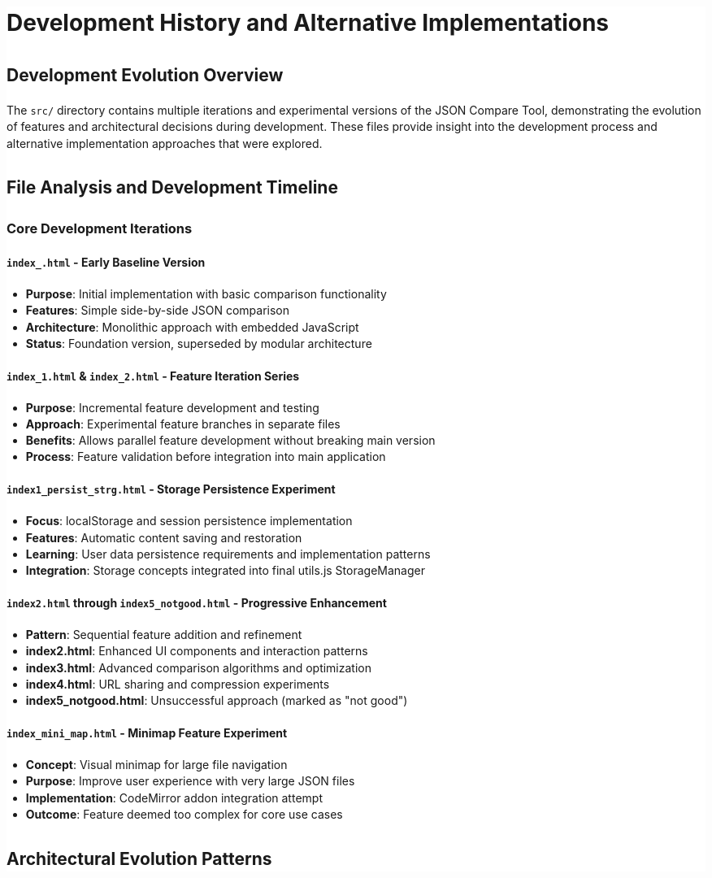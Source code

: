 # Development History and Alternative Implementations

## Development Evolution Overview

The `src/` directory contains multiple iterations and experimental versions of the JSON Compare Tool, demonstrating the evolution of features and architectural decisions during development. These files provide insight into the development process and alternative implementation approaches that were explored.

## File Analysis and Development Timeline

### Core Development Iterations

#### `index_.html` - Early Baseline Version
- **Purpose**: Initial implementation with basic comparison functionality
- **Features**: Simple side-by-side JSON comparison
- **Architecture**: Monolithic approach with embedded JavaScript
- **Status**: Foundation version, superseded by modular architecture

#### `index_1.html` & `index_2.html` - Feature Iteration Series
- **Purpose**: Incremental feature development and testing
- **Approach**: Experimental feature branches in separate files
- **Benefits**: Allows parallel feature development without breaking main version
- **Process**: Feature validation before integration into main application

#### `index1_persist_strg.html` - Storage Persistence Experiment
- **Focus**: localStorage and session persistence implementation
- **Features**: Automatic content saving and restoration
- **Learning**: User data persistence requirements and implementation patterns
- **Integration**: Storage concepts integrated into final utils.js StorageManager

#### `index2.html` through `index5_notgood.html` - Progressive Enhancement
- **Pattern**: Sequential feature addition and refinement
- **index2.html**: Enhanced UI components and interaction patterns
- **index3.html**: Advanced comparison algorithms and optimization
- **index4.html**: URL sharing and compression experiments
- **index5_notgood.html**: Unsuccessful approach (marked as "not good")

#### `index_mini_map.html` - Minimap Feature Experiment
- **Concept**: Visual minimap for large file navigation
- **Purpose**: Improve user experience with very large JSON files
- **Implementation**: CodeMirror addon integration attempt
- **Outcome**: Feature deemed too complex for core use cases

## Architectural Evolution Patterns

